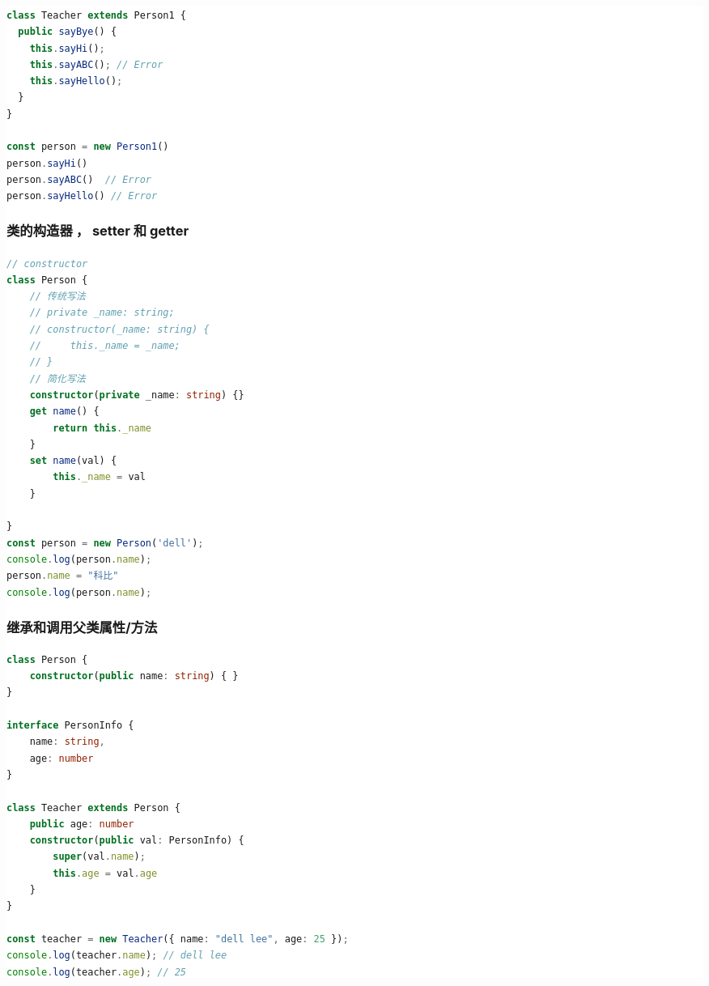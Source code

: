 ```ts
class Teacher extends Person1 {
  public sayBye() {
    this.sayHi();
    this.sayABC(); // Error
    this.sayHello();
  }
}

const person = new Person1()
person.sayHi()
person.sayABC()  // Error
person.sayHello() // Error
```
### 类的构造器 ， setter 和 getter
```ts
// constructor
class Person {
    // 传统写法
    // private _name: string;
    // constructor(_name: string) {
    //     this._name = _name;
    // }
    // 简化写法
    constructor(private _name: string) {}
    get name() {
        return this._name
    }
    set name(val) {
        this._name = val
    }

}
const person = new Person('dell');
console.log(person.name);
person.name = "科比"
console.log(person.name);
```

### 继承和调用父类属性/方法

```ts
class Person {
    constructor(public name: string) { }
}

interface PersonInfo {
    name: string,
    age: number
}

class Teacher extends Person {
    public age: number
    constructor(public val: PersonInfo) {
        super(val.name);
        this.age = val.age
    }
}

const teacher = new Teacher({ name: "dell lee", age: 25 });
console.log(teacher.name); // dell lee
console.log(teacher.age); // 25
```
